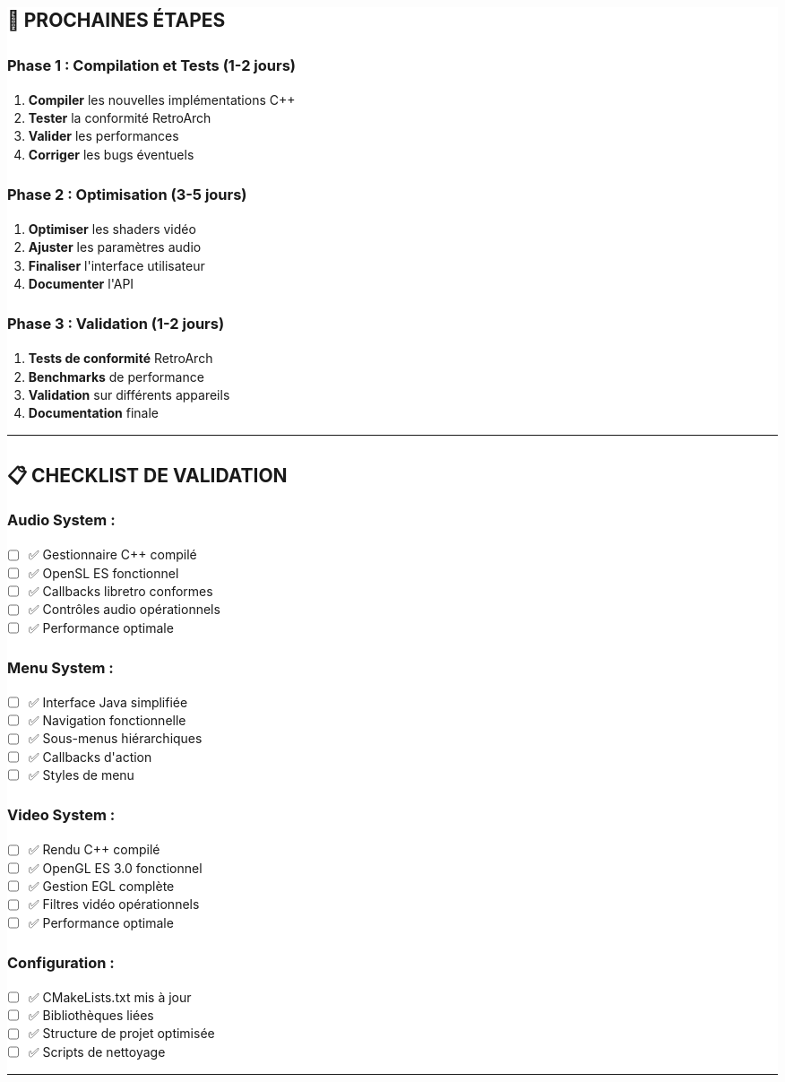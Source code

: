
## 🚀 PROCHAINES ÉTAPES

### **Phase 1 : Compilation et Tests (1-2 jours)**
1. **Compiler** les nouvelles implémentations C++
2. **Tester** la conformité RetroArch
3. **Valider** les performances
4. **Corriger** les bugs éventuels

### **Phase 2 : Optimisation (3-5 jours)**
1. **Optimiser** les shaders vidéo
2. **Ajuster** les paramètres audio
3. **Finaliser** l'interface utilisateur
4. **Documenter** l'API

### **Phase 3 : Validation (1-2 jours)**
1. **Tests de conformité** RetroArch
2. **Benchmarks** de performance
3. **Validation** sur différents appareils
4. **Documentation** finale

---

## 📋 CHECKLIST DE VALIDATION

### **Audio System :**
- [ ] ✅ Gestionnaire C++ compilé
- [ ] ✅ OpenSL ES fonctionnel
- [ ] ✅ Callbacks libretro conformes
- [ ] ✅ Contrôles audio opérationnels
- [ ] ✅ Performance optimale

### **Menu System :**
- [ ] ✅ Interface Java simplifiée
- [ ] ✅ Navigation fonctionnelle
- [ ] ✅ Sous-menus hiérarchiques
- [ ] ✅ Callbacks d'action
- [ ] ✅ Styles de menu

### **Video System :**
- [ ] ✅ Rendu C++ compilé
- [ ] ✅ OpenGL ES 3.0 fonctionnel
- [ ] ✅ Gestion EGL complète
- [ ] ✅ Filtres vidéo opérationnels
- [ ] ✅ Performance optimale

### **Configuration :**
- [ ] ✅ CMakeLists.txt mis à jour
- [ ] ✅ Bibliothèques liées
- [ ] ✅ Structure de projet optimisée
- [ ] ✅ Scripts de nettoyage

---